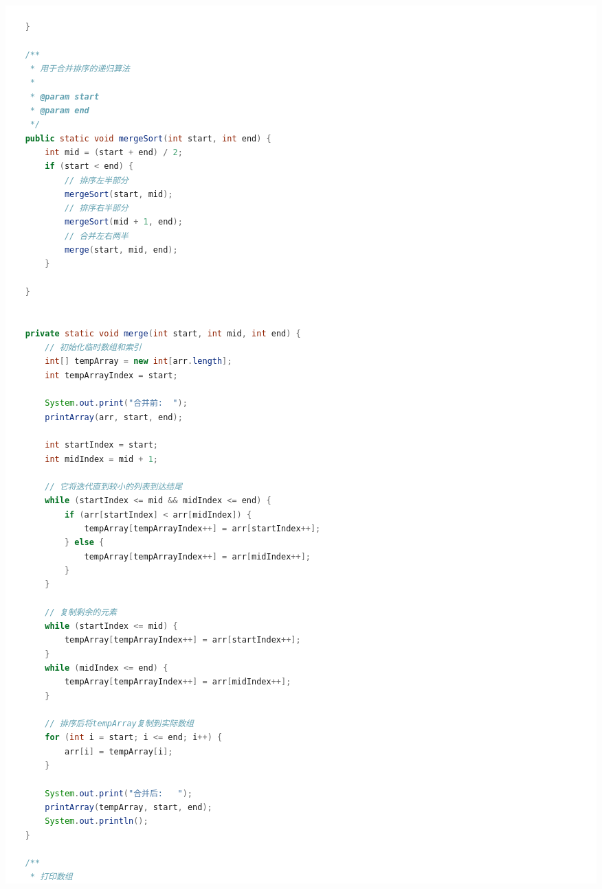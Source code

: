 ```java

    }

    /**
     * 用于合并排序的递归算法
     *
     * @param start
     * @param end
     */
    public static void mergeSort(int start, int end) {
        int mid = (start + end) / 2;
        if (start < end) {
            // 排序左半部分
            mergeSort(start, mid);
            // 排序右半部分
            mergeSort(mid + 1, end);
            // 合并左右两半
            merge(start, mid, end);
        }

    }


    private static void merge(int start, int mid, int end) {
        // 初始化临时数组和索引
        int[] tempArray = new int[arr.length];
        int tempArrayIndex = start;

        System.out.print("合并前:  ");
        printArray(arr, start, end);

        int startIndex = start;
        int midIndex = mid + 1;

        // 它将迭代直到较小的列表到达结尾
        while (startIndex <= mid && midIndex <= end) {
            if (arr[startIndex] < arr[midIndex]) {
                tempArray[tempArrayIndex++] = arr[startIndex++];
            } else {
                tempArray[tempArrayIndex++] = arr[midIndex++];
            }
        }

        // 复制剩余的元素
        while (startIndex <= mid) {
            tempArray[tempArrayIndex++] = arr[startIndex++];
        }
        while (midIndex <= end) {
            tempArray[tempArrayIndex++] = arr[midIndex++];
        }

        // 排序后将tempArray复制到实际数组
        for (int i = start; i <= end; i++) {
            arr[i] = tempArray[i];
        }

        System.out.print("合并后:   ");
        printArray(tempArray, start, end);
        System.out.println();
    }

    /**
     * 打印数组
```